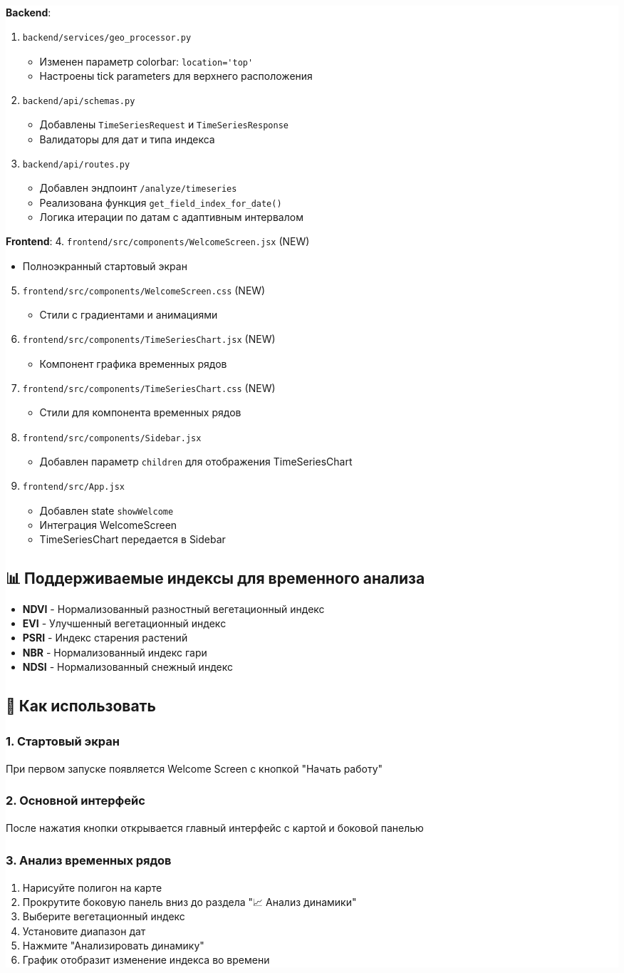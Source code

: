 **Backend**:
1. `backend/services/geo_processor.py`
   - Изменен параметр colorbar: `location='top'`
   - Настроены tick parameters для верхнего расположения

2. `backend/api/schemas.py`
   - Добавлены `TimeSeriesRequest` и `TimeSeriesResponse`
   - Валидаторы для дат и типа индекса

3. `backend/api/routes.py`
   - Добавлен эндпоинт `/analyze/timeseries`
   - Реализована функция `get_field_index_for_date()`
   - Логика итерации по датам с адаптивным интервалом

**Frontend**:
4. `frontend/src/components/WelcomeScreen.jsx` (NEW)
   - Полноэкранный стартовый экран

5. `frontend/src/components/WelcomeScreen.css` (NEW)
   - Стили с градиентами и анимациями

6. `frontend/src/components/TimeSeriesChart.jsx` (NEW)
   - Компонент графика временных рядов

7. `frontend/src/components/TimeSeriesChart.css` (NEW)
   - Стили для компонента временных рядов

8. `frontend/src/components/Sidebar.jsx`
   - Добавлен параметр `children` для отображения TimeSeriesChart

9. `frontend/src/App.jsx`
   - Добавлен state `showWelcome`
   - Интеграция WelcomeScreen
   - TimeSeriesChart передается в Sidebar

## 📊 Поддерживаемые индексы для временного анализа

- **NDVI** - Нормализованный разностный вегетационный индекс
- **EVI** - Улучшенный вегетационный индекс
- **PSRI** - Индекс старения растений
- **NBR** - Нормализованный индекс гари
- **NDSI** - Нормализованный снежный индекс

## 🚀 Как использовать

### 1. Стартовый экран
При первом запуске появляется Welcome Screen с кнопкой "Начать работу"

### 2. Основной интерфейс
После нажатия кнопки открывается главный интерфейс с картой и боковой панелью

### 3. Анализ временных рядов
1. Нарисуйте полигон на карте
2. Прокрутите боковую панель вниз до раздела "📈 Анализ динамики"
3. Выберите вегетационный индекс
4. Установите диапазон дат
5. Нажмите "Анализировать динамику"
6. График отобразит изменение индекса во времени
